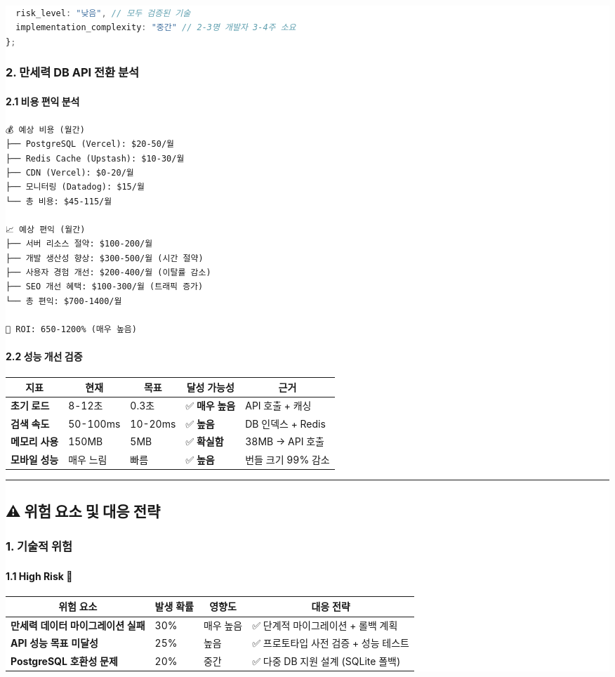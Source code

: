```typescript
  risk_level: "낮음", // 모두 검증된 기술
  implementation_complexity: "중간" // 2-3명 개발자 3-4주 소요
};
```

### 2. 만세력 DB API 전환 분석

#### 2.1 비용 편익 분석
```
💰 예상 비용 (월간)
├── PostgreSQL (Vercel): $20-50/월
├── Redis Cache (Upstash): $10-30/월  
├── CDN (Vercel): $0-20/월
├── 모니터링 (Datadog): $15/월
└── 총 비용: $45-115/월

📈 예상 편익 (월간)
├── 서버 리소스 절약: $100-200/월
├── 개발 생산성 향상: $300-500/월 (시간 절약)
├── 사용자 경험 개선: $200-400/월 (이탈률 감소)
├── SEO 개선 혜택: $100-300/월 (트래픽 증가)
└── 총 편익: $700-1400/월

🎯 ROI: 650-1200% (매우 높음)
```

#### 2.2 성능 개선 검증
| 지표 | 현재 | 목표 | 달성 가능성 | 근거 |
|------|------|------|------------|------|
| **초기 로드** | 8-12초 | 0.3초 | ✅ **매우 높음** | API 호출 + 캐싱 |  
| **검색 속도** | 50-100ms | 10-20ms | ✅ **높음** | DB 인덱스 + Redis |
| **메모리 사용** | 150MB | 5MB | ✅ **확실함** | 38MB → API 호출 |
| **모바일 성능** | 매우 느림 | 빠름 | ✅ **높음** | 번들 크기 99% 감소 |

---

## ⚠️ 위험 요소 및 대응 전략

### 1. 기술적 위험

#### 1.1 High Risk 🔴
| 위험 요소 | 발생 확률 | 영향도 | 대응 전략 |
|----------|-----------|--------|----------|
| **만세력 데이터 마이그레이션 실패** | 30% | 매우 높음 | ✅ 단계적 마이그레이션 + 롤백 계획 |
| **API 성능 목표 미달성** | 25% | 높음 | ✅ 프로토타입 사전 검증 + 성능 테스트 |
| **PostgreSQL 호환성 문제** | 20% | 중간 | ✅ 다중 DB 지원 설계 (SQLite 폴백) |
